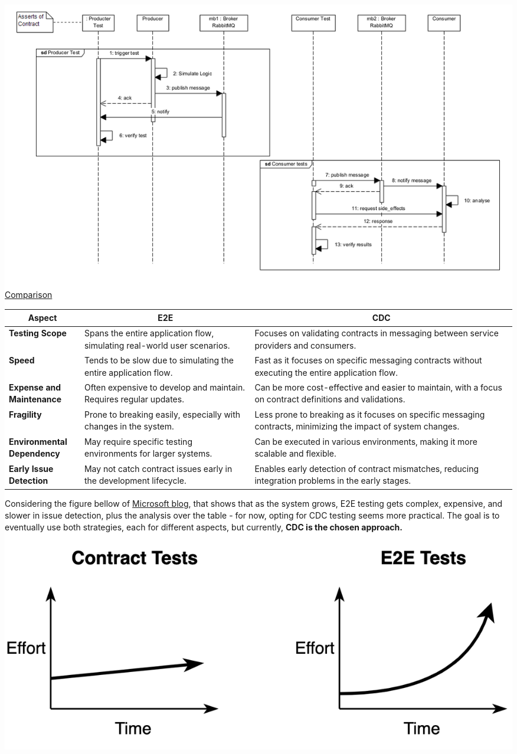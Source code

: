![](./images/cdc-testing.png)

<u>Comparison</u>

| Aspect                       | E2E                                                                      | CDC                                                                                                            |
|------------------------------|--------------------------------------------------------------------------|----------------------------------------------------------------------------------------------------------------|
| **Testing Scope**            | Spans the entire application flow, simulating real-world user scenarios. | Focuses on validating contracts in messaging between service providers and consumers.                          |
| **Speed**                    | Tends to be slow due to simulating the entire application flow.          | Fast as it focuses on specific messaging contracts without executing the entire application flow.              |
| **Expense and Maintenance**  | Often expensive to develop and maintain. Requires regular updates.       | Can be more cost-effective and easier to maintain, with a focus on contract definitions and validations.       |
| **Fragility**                | Prone to breaking easily, especially with changes in the system.         | Less prone to breaking as it focuses on specific messaging contracts, minimizing the impact of system changes. |
| **Environmental Dependency** | May require specific testing environments for larger systems.            | Can be executed in various environments, making it more scalable and flexible.                                 |
| **Early Issue Detection**    | May not catch contract issues early in the development lifecycle.        | Enables early detection of contract mismatches, reducing integration problems in the early stages.             |

Considering the figure bellow of [Microsoft blog](https://microsoft.github.io/code-with-engineering-playbook/automated-testing/cdc-testing/), that shows that as the system grows, E2E testing gets complex, expensive, and slower in issue detection, plus the analysis over the table - for now, opting for CDC testing seems more practical. The goal is to eventually use both strategies, each for different aspects, but currently, **CDC is the chosen approach.**

![](./images/cdc-vs-e2e.png)